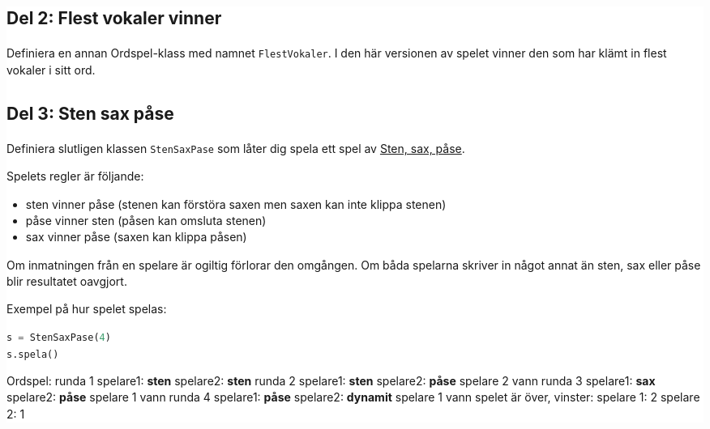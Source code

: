 </sample-output>

## Del 2: Flest vokaler vinner

Definiera en annan Ordspel-klass med namnet `FlestVokaler`. I den här versionen av spelet vinner den som har klämt in flest vokaler i sitt ord.

## Del 3: Sten sax påse

Definiera slutligen klassen `StenSaxPase` som låter dig spela ett spel av [Sten, sax, påse](https://sv.wikipedia.org/wiki/Sten,_sax,_p%C3%A5se).

Spelets regler är följande:

- sten vinner påse (stenen kan förstöra saxen men saxen kan inte klippa stenen)
- påse vinner sten (påsen kan omsluta stenen)
- sax vinner påse (saxen kan klippa påsen)

Om inmatningen från en spelare är ogiltig förlorar den omgången. Om båda spelarna skriver in något annat än sten, sax eller påse blir resultatet oavgjort.

Exempel på hur spelet spelas:

```python
s = StenSaxPase(4)
s.spela()
```

<sample-output>

Ordspel:
runda 1
spelare1: **sten**
spelare2: **sten**
runda 2
spelare1: **sten**
spelare2: **påse**
spelare 2 vann
runda 3
spelare1: **sax**
spelare2: **påse**
spelare 1 vann
runda 4
spelare1: **påse**
spelare2: **dynamit**
spelare 1 vann
spelet är över, vinster:
spelare 1: 2
spelare 2: 1

</sample-output>

</programming-exercise>
